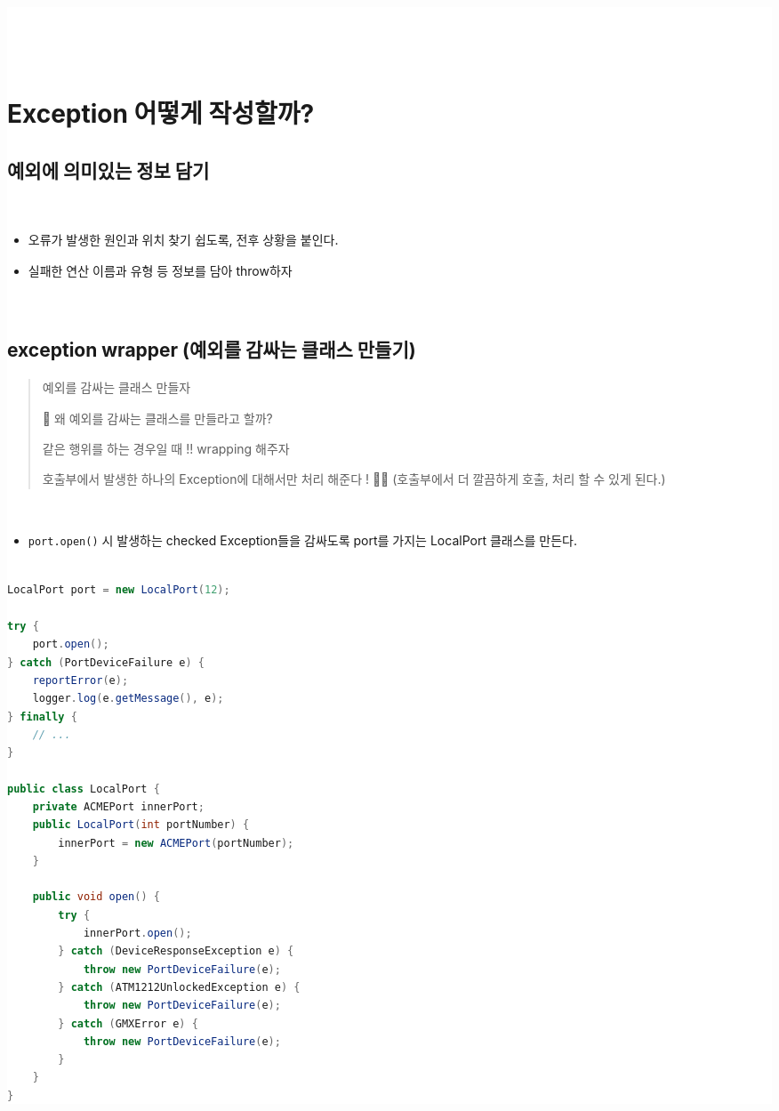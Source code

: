 ```java
```

<br><br><br>

# Exception 어떻게 작성할까?

## 예외에 의미있는 정보 담기

<br>

- 오류가 발생한 원인과 위치 찾기 쉽도록, 전후 상황을 붙인다.

- 실패한 연산 이름과 유형 등 정보를 담아 throw하자

<br>

## exception wrapper (예외를 감싸는 클래스 만들기)

> 예외를 감싸는 클래스 만들자
>
> 🤔 왜 예외를 감싸는 클래스를 만들라고 할까?
>
> 같은 행위를 하는 경우일 때  !! wrapping 해주자
>
> 호출부에서 발생한 하나의 Exception에 대해서만 처리 해준다 ! 💁‍♂️ (호출부에서 더 깔끔하게 호출, 처리 할 수 있게 된다.)

<br>

- `port.open()` 시 발생하는 checked Exception들을 감싸도록 port를 가지는 LocalPort 클래스를 만든다.

```java

LocalPort port = new LocalPort(12);

try {
    port.open();
} catch (PortDeviceFailure e) {
    reportError(e);
    logger.log(e.getMessage(), e);
} finally {
    // ...
}

public class LocalPort {
    private ACMEPort innerPort;
    public LocalPort(int portNumber) {
        innerPort = new ACMEPort(portNumber);
    }

    public void open() {
        try {
            innerPort.open();
        } catch (DeviceResponseException e) {
            throw new PortDeviceFailure(e);
        } catch (ATM1212UnlockedException e) {
            throw new PortDeviceFailure(e);
        } catch (GMXError e) {
            throw new PortDeviceFailure(e);
        }
    }
}

```
